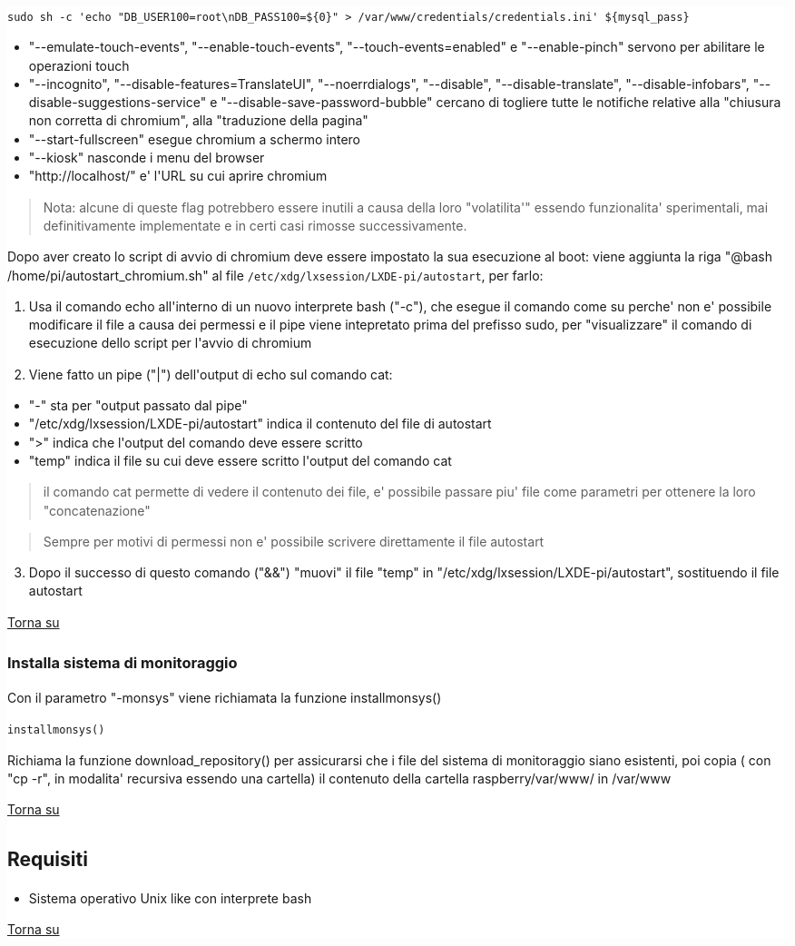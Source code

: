 ```sudo sh -c 'echo "DB_USER100=root\nDB_PASS100=${0}" > /var/www/credentials/credentials.ini' ${mysql_pass}```
* "--emulate-touch-events", "--enable-touch-events", "--touch-events=enabled" e "--enable-pinch" servono per abilitare le operazioni touch
* "--incognito", "--disable-features=TranslateUI", "--noerrdialogs", "--disable", "--disable-translate", "--disable-infobars", "--disable-suggestions-service" e "--disable-save-password-bubble"
  cercano di togliere tutte le notifiche relative alla "chiusura non corretta di chromium", alla "traduzione della pagina"
* "--start-fullscreen" esegue chromium a schermo intero
* "--kiosk" nasconde i menu del browser
* "http://localhost/" e' l'URL su cui aprire chromium

> Nota: alcune di queste flag potrebbero essere inutili a causa della loro "volatilita'" essendo funzionalita' sperimentali, mai definitivamente implementate
e in certi casi rimosse successivamente.

Dopo aver creato lo script di avvio di chromium deve essere impostato la sua esecuzione al boot:
viene aggiunta la riga "@bash /home/pi/autostart_chromium.sh" al file ```/etc/xdg/lxsession/LXDE-pi/autostart```,
per farlo:
1. Usa il comando echo all'interno di un nuovo interprete bash ("-c"), che esegue il comando come su
perche' non e' possibile modificare il file a causa dei permessi e il pipe viene intepretato prima del prefisso sudo,
per "visualizzare" il comando di esecuzione dello script per l'avvio di chromium

2. Viene fatto un pipe ("|") dell'output di echo sul comando cat:
* "-" sta per "output passato dal pipe"
* "/etc/xdg/lxsession/LXDE-pi/autostart" indica il contenuto del file di autostart
* ">" indica che l'output del comando deve essere scritto
* "temp" indica il file su cui deve essere scritto l'output del comando cat

> il comando cat permette di vedere il contenuto dei file, e' possibile passare
piu' file come parametri per ottenere la loro "concatenazione"

> Sempre per motivi di permessi non e' possibile scrivere direttamente il file autostart

3. Dopo il successo di questo comando ("&&") "muovi" il file "temp" in "/etc/xdg/lxsession/LXDE-pi/autostart",
sostituendo il file autostart

[Torna su](#sezioni-documentazione)

### Installa sistema di monitoraggio
Con il parametro "-monsys" viene richiamata la funzione installmonsys()

    installmonsys()
Richiama la funzione download_repository() per assicurarsi che i file del sistema di monitoraggio siano esistenti,
poi copia ( con "cp -r", in modalita' recursiva essendo una cartella) il contenuto della cartella raspberry/var/www/ in /var/www

[Torna su](#sezioni-documentazione)

## Requisiti
* Sistema operativo Unix like con interprete bash

[Torna su](#sezioni-documentazione)
